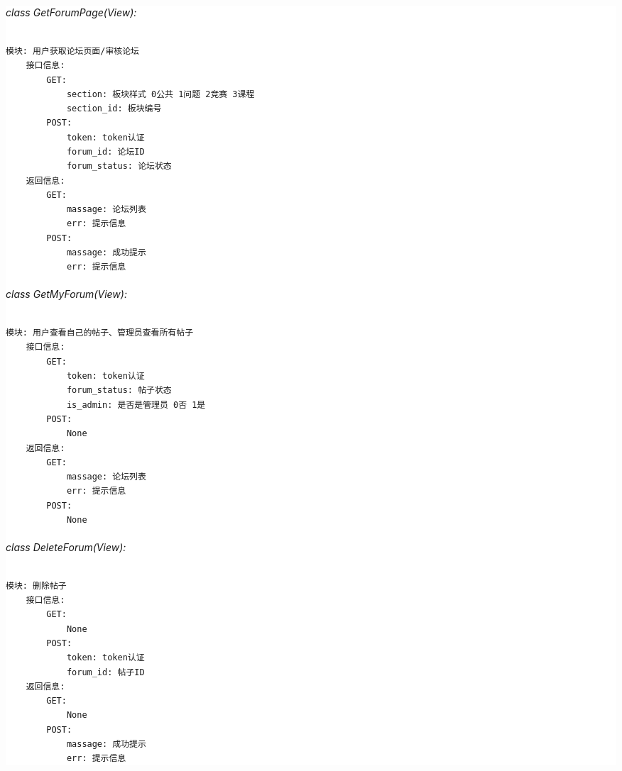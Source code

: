 <h6 id="getforumpage"> class GetForumPage(View): </h6>

```
模块: 用户获取论坛页面/审核论坛
    接口信息:
        GET:
            section: 板块样式 0公共 1问题 2竞赛 3课程
            section_id: 板块编号
        POST:
            token: token认证
            forum_id: 论坛ID
            forum_status: 论坛状态
    返回信息:
        GET:
            massage: 论坛列表
            err: 提示信息
        POST:
            massage: 成功提示
            err: 提示信息
```

<h6 id="getmyforum"> class GetMyForum(View): </h6>

```
模块: 用户查看自己的帖子、管理员查看所有帖子
    接口信息:
        GET:
            token: token认证
            forum_status: 帖子状态
            is_admin: 是否是管理员 0否 1是
        POST:
            None
    返回信息:
        GET:
            massage: 论坛列表
            err: 提示信息
        POST:
            None
```

<h6 id="deleteforum">class DeleteForum(View):</h6>

```
模块: 删除帖子
    接口信息:
        GET:
            None
        POST:
            token: token认证
            forum_id: 帖子ID
    返回信息:
        GET:
            None
        POST:
            massage: 成功提示
            err: 提示信息
```
